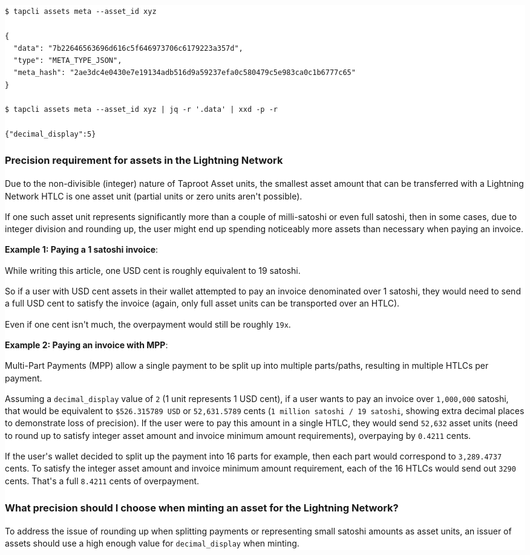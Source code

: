 ```shell
$ tapcli assets meta --asset_id xyz

{
  "data": "7b22646563696d616c5f646973706c6179223a357d",
  "type": "META_TYPE_JSON",
  "meta_hash": "2ae3dc4e0430e7e19134adb516d9a59237efa0c580479c5e983ca0c1b6777c65"
}

$ tapcli assets meta --asset_id xyz | jq -r '.data' | xxd -p -r

{"decimal_display":5}
```

### Precision requirement for assets in the Lightning Network

Due to the non-divisible (integer) nature of Taproot Asset units, the smallest asset amount that can be transferred with a Lightning Network HTLC is one asset unit (partial units or zero units aren't possible).

If one such asset unit represents significantly more than a couple of milli-satoshi or even full satoshi, then in some cases, due to integer division and rounding up, the user might end up spending noticeably more assets than necessary when paying an invoice.

**Example 1: Paying a 1 satoshi invoice**:

While writing this article, one USD cent is roughly equivalent to 19 satoshi.

So if a user with USD cent assets in their wallet attempted to pay an invoice denominated over 1 satoshi, they would need to send a full USD cent to satisfy the invoice (again, only full asset units can be transported over an HTLC).

Even if one cent isn't much, the overpayment would still be roughly `19x`.

**Example 2: Paying an invoice with MPP**:

Multi-Part Payments (MPP) allow a single payment to be split up into multiple parts/paths, resulting in multiple HTLCs per payment.

Assuming a `decimal_display` value of `2` (1 unit represents 1 USD cent), if a user wants to pay an invoice over `1,000,000` satoshi, that would be equivalent to `$526.315789 USD` or `52,631.5789` cents (`1 million satoshi / 19 satoshi`, showing extra decimal places to demonstrate loss of precision). If the user were to pay this amount in a single HTLC, they would send `52,632` asset units (need to round up to satisfy integer asset amount and invoice minimum amount requirements), overpaying by `0.4211` cents.

If the user's wallet decided to split up the payment into 16 parts for example, then each part would correspond to `3,289.4737` cents. To satisfy the integer asset amount and invoice minimum amount requirement, each of the 16 HTLCs would send out `3290` cents. That's a full `8.4211` cents of overpayment.

### What precision should I choose when minting an asset for the Lightning Network?

To address the issue of rounding up when splitting payments or representing small satoshi amounts as asset units, an issuer of assets should use a high enough value for `decimal_display` when minting.
